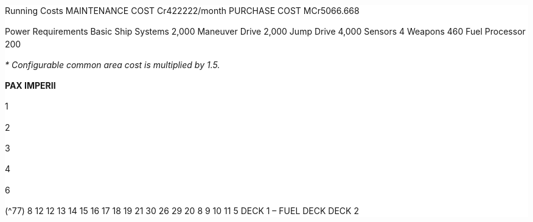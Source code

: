 Running Costs
MAINTENANCE COST
Cr422222/month
PURCHASE COST
MCr5066.668

Power Requirements
Basic Ship Systems
2,000
Maneuver Drive
2,000
Jump Drive
4,000
Sensors
4
Weapons
460
Fuel Processor
200

_* Configurable common area cost is multiplied by 1.5._

**PAX IMPERII**

1

2

3

4

6

(^77)
8
12 12
13
14
15
16
17
18
19
21
30 26
29
20
8
9
10
11
5
DECK 1 – FUEL DECK
DECK 2
